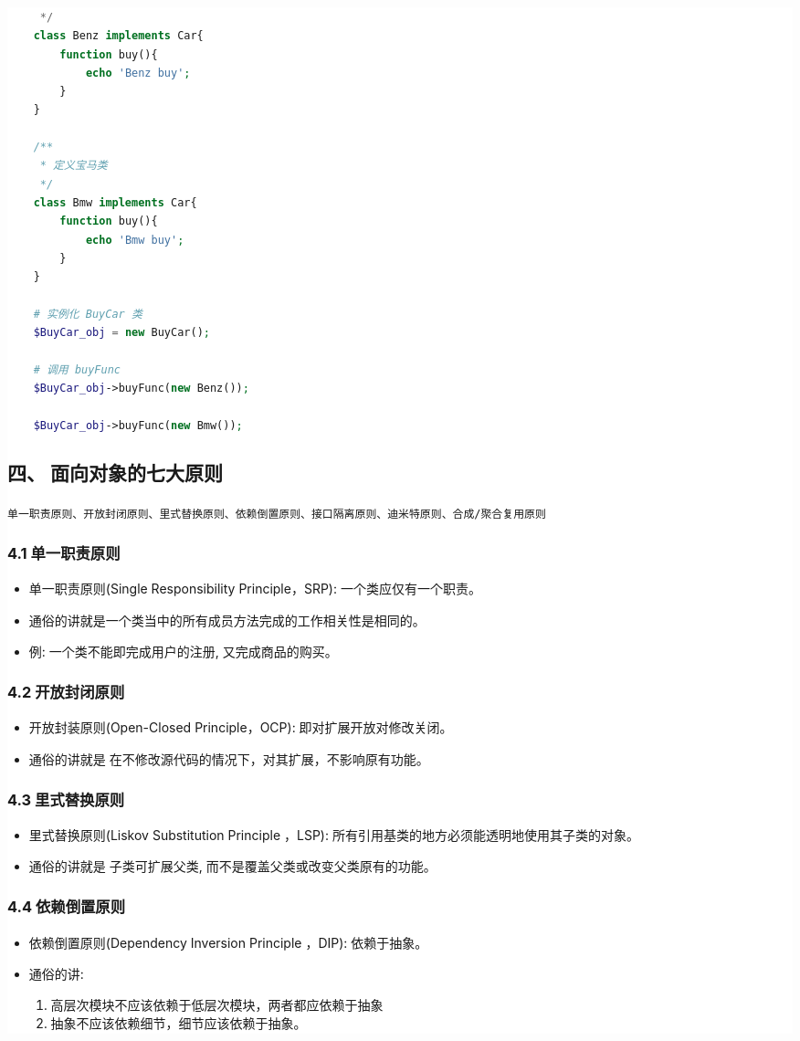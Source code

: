 ```php
	 */
	class Benz implements Car{
        function buy(){
            echo 'Benz buy';
        }
    }

	/**
	 * 定义宝马类
	 */
	class Bmw implements Car{
        function buy(){
            echo 'Bmw buy';
        }
    }

	# 实例化 BuyCar 类
	$BuyCar_obj = new BuyCar();

	# 调用 buyFunc
	$BuyCar_obj->buyFunc(new Benz());

	$BuyCar_obj->buyFunc(new Bmw());

```

## 四、 面向对象的七大原则
    单一职责原则、开放封闭原则、里式替换原则、依赖倒置原则、接口隔离原则、迪米特原则、合成/聚合复用原则

### 4.1 单一职责原则
 - 单一职责原则(Single Responsibility Principle，SRP): 一个类应仅有一个职责。

 - 通俗的讲就是一个类当中的所有成员方法完成的工作相关性是相同的。

 - 例: 一个类不能即完成用户的注册, 又完成商品的购买。

### 4.2 开放封闭原则
 - 开放封装原则(Open-Closed Principle，OCP): 即对扩展开放对修改关闭。

 - 通俗的讲就是 在不修改源代码的情况下，对其扩展，不影响原有功能。

### 4.3 里式替换原则
 - 里式替换原则(Liskov Substitution Principle ，LSP): 所有引用基类的地方必须能透明地使用其子类的对象。

 - 通俗的讲就是 子类可扩展父类, 而不是覆盖父类或改变父类原有的功能。

### 4.4 依赖倒置原则
 - 依赖倒置原则(Dependency Inversion Principle ，DIP): 依赖于抽象。

 - 通俗的讲:

    1. 高层次模块不应该依赖于低层次模块，两者都应依赖于抽象
    2. 抽象不应该依赖细节，细节应该依赖于抽象。
